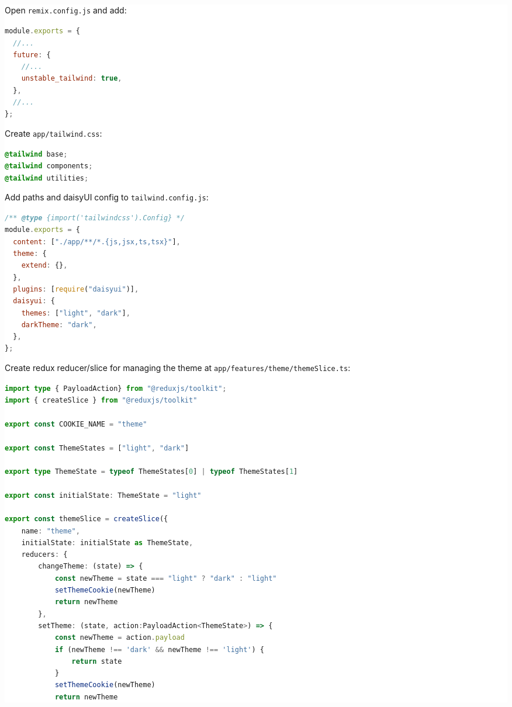 Open `remix.config.js` and add:

```js
module.exports = {
  //...
  future: {
    //...
    unstable_tailwind: true,
  },
  //...
};
```

Create `app/tailwind.css`:

```css
@tailwind base;
@tailwind components;
@tailwind utilities;
```

Add paths and daisyUI config to `tailwind.config.js`:

```js
/** @type {import('tailwindcss').Config} */
module.exports = {
  content: ["./app/**/*.{js,jsx,ts,tsx}"],
  theme: {
    extend: {},
  },
  plugins: [require("daisyui")],
  daisyui: {
    themes: ["light", "dark"],
    darkTheme: "dark",
  },
};
```

Create redux reducer/slice for managing the theme at `app/features/theme/themeSlice.ts`:

```ts
import type { PayloadAction} from "@reduxjs/toolkit";
import { createSlice } from "@reduxjs/toolkit"

export const COOKIE_NAME = "theme"

export const ThemeStates = ["light", "dark"]

export type ThemeState = typeof ThemeStates[0] | typeof ThemeStates[1]

export const initialState: ThemeState = "light"

export const themeSlice = createSlice({
    name: "theme",
    initialState: initialState as ThemeState,
    reducers: {
        changeTheme: (state) => {
            const newTheme = state === "light" ? "dark" : "light"
            setThemeCookie(newTheme)
            return newTheme
        },
        setTheme: (state, action:PayloadAction<ThemeState>) => {
            const newTheme = action.payload
            if (newTheme !== 'dark' && newTheme !== 'light') {
                return state
            }
            setThemeCookie(newTheme)
            return newTheme
```